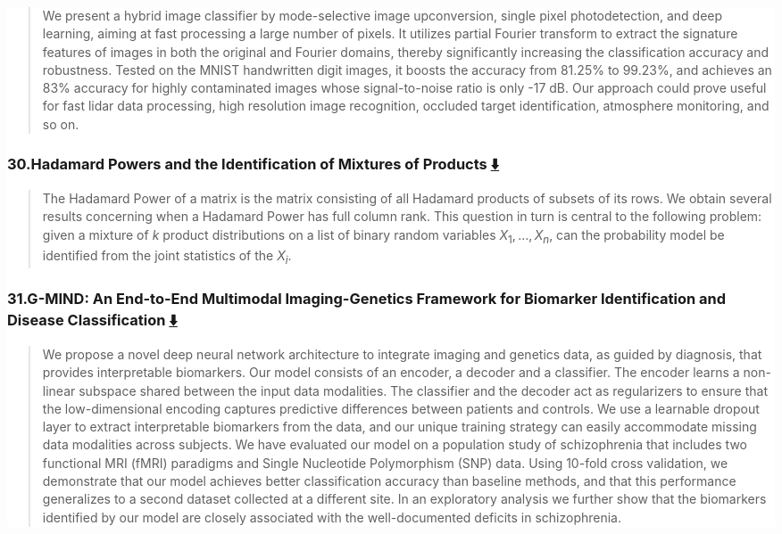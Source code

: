 >  We present a hybrid image classifier by mode-selective image upconversion, single pixel photodetection, and deep learning, aiming at fast processing a large number of pixels. It utilizes partial Fourier transform to extract the signature features of images in both the original and Fourier domains, thereby significantly increasing the classification accuracy and robustness. Tested on the MNIST handwritten digit images, it boosts the accuracy from 81.25% to 99.23%, and achieves an 83% accuracy for highly contaminated images whose signal-to-noise ratio is only -17 dB. Our approach could prove useful for fast lidar data processing, high resolution image recognition, occluded target identification, atmosphere monitoring, and so on.      
### 30.Hadamard Powers and the Identification of Mixtures of Products  [ :arrow_down: ](https://arxiv.org/pdf/2101.11688.pdf)
>  The Hadamard Power of a matrix is the matrix consisting of all Hadamard products of subsets of its rows. We obtain several results concerning when a Hadamard Power has full column rank. This question in turn is central to the following problem: given a mixture of $k$ product distributions on a list of binary random variables $X_1,\ldots,X_n$, can the probability model be identified from the joint statistics of the $X_i$.      
### 31.G-MIND: An End-to-End Multimodal Imaging-Genetics Framework for Biomarker Identification and Disease Classification  [ :arrow_down: ](https://arxiv.org/pdf/2101.11656.pdf)
>  We propose a novel deep neural network architecture to integrate imaging and genetics data, as guided by diagnosis, that provides interpretable biomarkers. Our model consists of an encoder, a decoder and a classifier. The encoder learns a non-linear subspace shared between the input data modalities. The classifier and the decoder act as regularizers to ensure that the low-dimensional encoding captures predictive differences between patients and controls. We use a learnable dropout layer to extract interpretable biomarkers from the data, and our unique training strategy can easily accommodate missing data modalities across subjects. We have evaluated our model on a population study of schizophrenia that includes two functional MRI (fMRI) paradigms and Single Nucleotide Polymorphism (SNP) data. Using 10-fold cross validation, we demonstrate that our model achieves better classification accuracy than baseline methods, and that this performance generalizes to a second dataset collected at a different site. In an exploratory analysis we further show that the biomarkers identified by our model are closely associated with the well-documented deficits in schizophrenia.      

